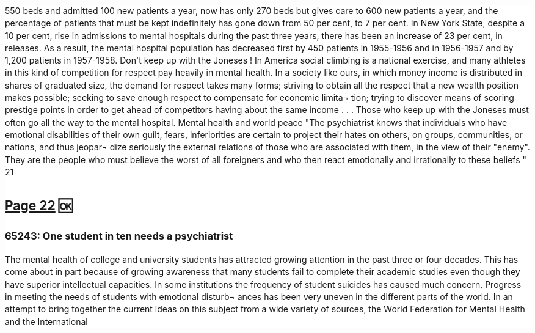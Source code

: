 550 beds and admitted 100 new patients
a year, now has only 270 beds but gives
care to 600 new patients a year, and the
percentage of patients that must be kept
indefinitely has gone down from 50 per
cent, to 7 per cent.
In New York State, despite a 10 per
cent, rise in admissions to mental hospitals
during the past three years, there has been
an increase of 23 per cent, in releases.
As a result, the mental hospital population
has decreased first by 450 patients in
1955-1956 and in 1956-1957 and by 1,200
patients in 1957-1958.
Don't keep up with the
Joneses !
In America social climbing is a national
exercise, and many athletes in this kind of
competition for respect pay heavily in
mental health. In a society like ours, in
which money income is distributed in
shares of graduated size, the demand for
respect takes many forms; striving to obtain
all the respect that a new wealth position
makes possible; seeking to save enough
respect to compensate for economic limita¬
tion; trying to discover means of scoring
prestige points in order to get ahead of
competitors having about the same income
. . . Those who keep up with the Joneses
must often go all the way to the mental
hospital.
Mental health and world
peace
"The psychiatrist knows that individuals
who have emotional disabilities of their
own guilt, fears, inferiorities are certain
to project their hates on others, on groups,
communities, or nations, and thus jeopar¬
dize seriously the external relations of
those who are associated with them, in the
view of their "enemy". They are the
people who must believe the worst of all
foreigners and who then react emotionally
and irrationally to these beliefs 	 "
21
## [Page 22](https://demo.humlab.umu.se/courier/078166engo.pdf#page=22) 🆗
### 65243: One student in ten needs a psychiatrist
The mental health of college and university students
has attracted growing attention in the past three or
four decades. This has come about in part because
of growing awareness that many students fail to complete
their academic studies even though they have superior
intellectual capacities. In some institutions the frequency
of student suicides has caused much concern. Progress
in meeting the needs of students with emotional disturb¬
ances has been very uneven in the different parts of the
world.
In an attempt to bring together the current ideas on
this subject from a wide variety of sources, the World
Federation for Mental Health and the International